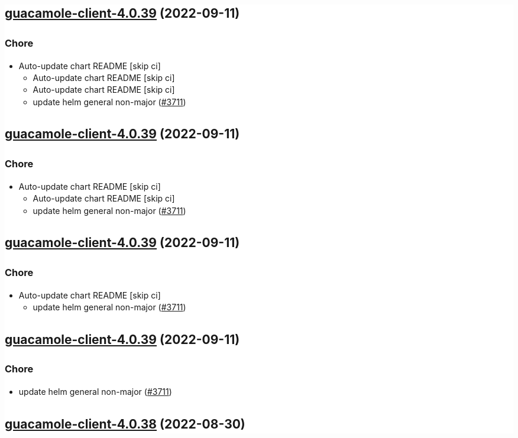 


## [guacamole-client-4.0.39](https://github.com/truecharts/charts/compare/guacamole-client-4.0.38...guacamole-client-4.0.39) (2022-09-11)

### Chore

- Auto-update chart README [skip ci]
  - Auto-update chart README [skip ci]
  - Auto-update chart README [skip ci]
  - update helm general non-major ([#3711](https://github.com/truecharts/charts/issues/3711))




## [guacamole-client-4.0.39](https://github.com/truecharts/charts/compare/guacamole-client-4.0.38...guacamole-client-4.0.39) (2022-09-11)

### Chore

- Auto-update chart README [skip ci]
  - Auto-update chart README [skip ci]
  - update helm general non-major ([#3711](https://github.com/truecharts/charts/issues/3711))




## [guacamole-client-4.0.39](https://github.com/truecharts/charts/compare/guacamole-client-4.0.38...guacamole-client-4.0.39) (2022-09-11)

### Chore

- Auto-update chart README [skip ci]
  - update helm general non-major ([#3711](https://github.com/truecharts/charts/issues/3711))




## [guacamole-client-4.0.39](https://github.com/truecharts/charts/compare/guacamole-client-4.0.38...guacamole-client-4.0.39) (2022-09-11)

### Chore

- update helm general non-major ([#3711](https://github.com/truecharts/charts/issues/3711))




## [guacamole-client-4.0.38](https://github.com/truecharts/charts/compare/guacamole-client-4.0.36...guacamole-client-4.0.38) (2022-08-30)
